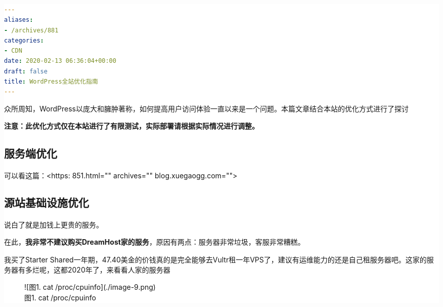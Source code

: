 ```yaml
---
aliases:
- /archives/881
categories:
- CDN
date: 2020-02-13 06:36:04+00:00
draft: false
title: WordPress全站优化指南
---
```


众所周知，WordPress以庞大和臃肿著称，如何提高用户访问体验一直以来是一个问题。本篇文章结合本站的优化方式进行了探讨



**注意：此优化方式仅在本站进行了有限测试，实际部署请根据实际情况进行调整。**



## 服务端优化

可以看这篇：<https: 851.html="" archives="" blog.xuegaogg.com="">

## 源站基础设施优化

说白了就是加钱上更贵的服务。

在此，**我非常不建议购买DreamHost家的服务**，原因有两点：服务器非常垃圾，客服非常糟糕。

我买了Starter Shared一年期，47.40美金的价钱真的是完全能够去Vultr租一年VPS了，建议有运维能力的还是自己租服务器吧。这家的服务器有多烂呢，这都2020年了，来看看人家的服务器

<div class="wp-block-image">
<figure class="aligncenter size-large">
![图1. cat /proc/cpuinfo](./image-9.png)
<figcaption>图1. cat /proc/cpuinfo</figcaption></figure>